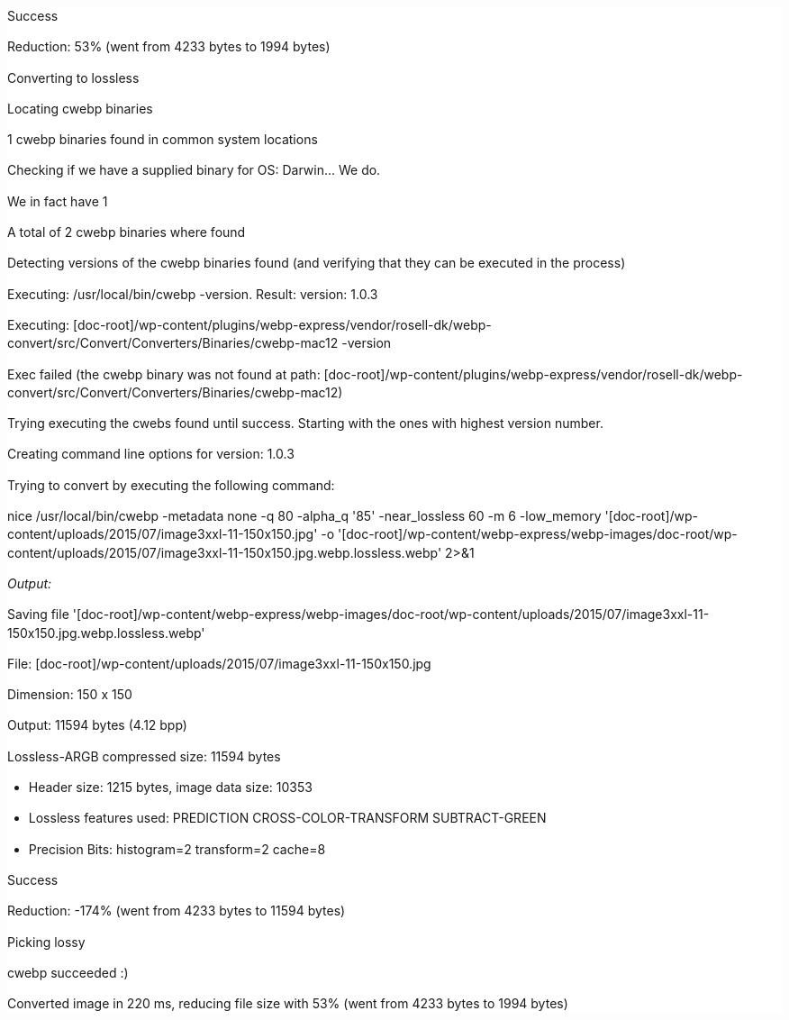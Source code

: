 Success

Reduction: 53% (went from 4233 bytes to 1994 bytes)


Converting to lossless

Locating cwebp binaries

1 cwebp binaries found in common system locations

Checking if we have a supplied binary for OS: Darwin... We do.

We in fact have 1

A total of 2 cwebp binaries where found

Detecting versions of the cwebp binaries found (and verifying that they can be executed in the process)

Executing: /usr/local/bin/cwebp -version. Result: version: 1.0.3

Executing: [doc-root]/wp-content/plugins/webp-express/vendor/rosell-dk/webp-convert/src/Convert/Converters/Binaries/cwebp-mac12 -version

Exec failed (the cwebp binary was not found at path: [doc-root]/wp-content/plugins/webp-express/vendor/rosell-dk/webp-convert/src/Convert/Converters/Binaries/cwebp-mac12)

Trying executing the cwebs found until success. Starting with the ones with highest version number.

Creating command line options for version: 1.0.3

Trying to convert by executing the following command:

nice /usr/local/bin/cwebp -metadata none -q 80 -alpha_q '85' -near_lossless 60 -m 6 -low_memory '[doc-root]/wp-content/uploads/2015/07/image3xxl-11-150x150.jpg' -o '[doc-root]/wp-content/webp-express/webp-images/doc-root/wp-content/uploads/2015/07/image3xxl-11-150x150.jpg.webp.lossless.webp' 2>&1


*Output:* 

Saving file '[doc-root]/wp-content/webp-express/webp-images/doc-root/wp-content/uploads/2015/07/image3xxl-11-150x150.jpg.webp.lossless.webp'

File:      [doc-root]/wp-content/uploads/2015/07/image3xxl-11-150x150.jpg

Dimension: 150 x 150

Output:    11594 bytes (4.12 bpp)

Lossless-ARGB compressed size: 11594 bytes

  * Header size: 1215 bytes, image data size: 10353

  * Lossless features used: PREDICTION CROSS-COLOR-TRANSFORM SUBTRACT-GREEN

  * Precision Bits: histogram=2 transform=2 cache=8


Success

Reduction: -174% (went from 4233 bytes to 11594 bytes)


Picking lossy

cwebp succeeded :)


Converted image in 220 ms, reducing file size with 53% (went from 4233 bytes to 1994 bytes)

